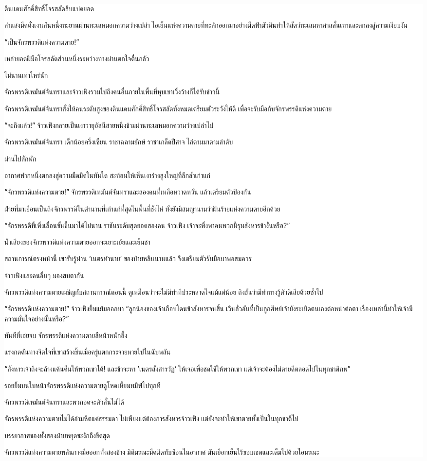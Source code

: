 ดินแดนศักดิ์สิทธิ์โจรสลัดสิบแปดยอด

ลำแสงมืดดั่งเงาเส้นหนึ่งทะยานผ่านทะเลหมอกความว่างเปล่า ไอเย็นแห่งความตายที่ทะลักออกมาอย่างมืดฟ้ามัวดินทำให้สัตว์ทะเลมหาศาลสั่นเทาและตกลงสู่ความเงียบงัน

“เป็นจักรพรรดิแห่งความตาย!”

เหล่ายอดฝีมือโจรสลัดส่วนหนึ่งระหว่างทางผ่านตกใจตื่นกลัว

ไม่นานเท่าไหร่นัก

จักรพรรดิเหมันต์จันทราและจ้าวเฟิงรวมไปถึงคนอื่นภายในพื้นที่หุบเขาเวิ้งว้างก็ได้รับข่าวนี้

จักรพรรดิเหมันต์จันทราสั่งให้คนระดับสูงของดินแดนศักดิ์สิทธิ์โจรสลัดทั้งหมดเตรียมตัวระวังให้ดี เพื่อจะรับมือกับจักรพรรดิแห่งความตาย

“จะถึงแล้ว!” จ้าวเฟิงกลายเป็นเงาวายุอัสนีสายหนึ่งข้ามผ่านทะเลหมอกความว่างเปล่าไป

จักรพรรดิเหมันต์จันทรา เด็กน้อยครึ่งเซียน ราชาฉลามยักษ์ ราชาเกล็ดปีศาจ ไล่ตามมาตามลำดับ

ผ่านไปสักพัก

อากาศฟากหนึ่งตกลงสู่ความมืดมิดในทันใด สะท้อนให้เห็นเงาร่างสูงใหญ่ที่ลึกล้ำเก่าแก่

“จักรพรรดิแห่งความตาย!” จักรพรรดิเหมันต์จันทราและสองคนที่เหลือหวาดหวั่น แล้วเตรียมตัวป้องกัน

ฝ่ายที่มาเยือนเป็นถึงจักรพรรดิในตำนานที่เก่าแก่ที่สุดในพื้นที่ชังไห่ ทั้งยังมีสมญานามว่าฝันร้ายแห่งความตายอีกด้วย

“จักรพรรดิที่เพิ่งเลื่อนขั้นขึ้นมาได้ไม่นาน ราชันระดับสุดยอดสองคน จ้าวเฟิง เจ้าจะพึ่งพาคนพวกนี้รุมสังหารข้างั้นหรือ?”

น้ำเสียงของจักรพรรดิแห่งความตายออกจะเยาะเย้ยและเย็นชา

สถานการณ์ตรงหน้านี้ เขารับรู้ผ่าน ‘เนตรทำนาย’ ของป๋ายหลินนานแล้ว จึงเตรียมตัวรับมือมาพอสมควร

จ้าวเฟิงและคนอื่นๆ มองสบตากัน

จักรพรรดิแห่งความตายเผชิญกับสถานการณ์ตอนนี้ ดูเหมือนว่าจะไม่มีท่าทีประหลาดใจแม้แต่น้อย ถึงขั้นว่ามีท่าทางรู้ตัวดีเสียด้วยซ้ำไป

“จักรพรรดิแห่งความตาย!” จ้าวเฟิงยิ้มแย้มออกมา “ลูกน้องของเจ้าเกือบโดนข้าสังหารจนสิ้น เวินลั่วอันที่เป็นลูกศิษย์เจ้ายังระเบิดตนเองต่อหน้าต่อตา เรื่องเหล่านี้ทำให้เจ้ามีความมั่นใจอย่างนั้นหรือ?”

ทันทีที่เอ่ยจบ จักรพรรดิแห่งความตายสีหน้าหนักอึ้ง

แรงกดดันทางจิตใจที่เขาสร้างขึ้นเมื่อครู่แตกกระจายหายไปในฉับพลัน

“สังหารเจ้าถึงจะล้างแค้นคืนให้พวกเขาได้! และข้าจะหา ’เนตรสังสารวัฏ’ ให้เจอเพื่อชดใช้ให้พวกเขา แต่เจ้าจะต้องไม่ตายดีตลอดไปในทุกชาติภพ”

รอยยิ้มบนใบหน้าจักรพรรดิแห่งความตายดูโหดเหี้ยมทมิฬไปทุกที

จักรพรรดิเหมันต์จันทราและพวกอดจะตัวสั่นไม่ได้

จักรพรรดิแห่งความตายไม่ได้อำมหิตแค่ธรรมดา ไม่เพียงแต่ต้องการสังหารจ้าวเฟิง แต่ยังจะทำให้เขาตายทั้งเป็นในทุกชาติไป

บรรยากาศของทั้งสองฝ่ายหยุดชะงักถึงขีดสุด

จักรพรรดิแห่งความตายพลันกางมือออกทั้งสองข้าง มิติมรณะมืดมิดทับซ้อนในอากาศ มันเยือกเย็นไร้ขอบเขตและเต็มไปด้วยไอมรณะ
